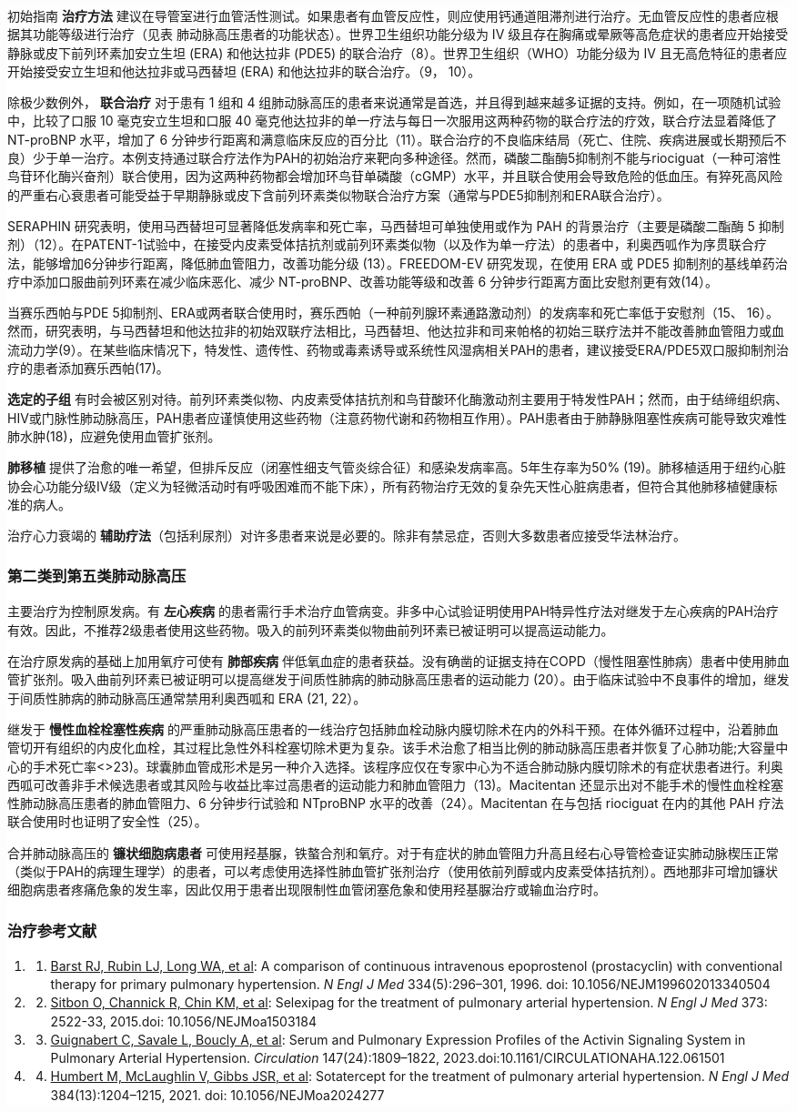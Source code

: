 初始指南 **治疗方法** 建议在导管室进行血管活性测试。如果患者有血管反应性，则应使用钙通道阻滞剂进行治疗。无血管反应性的患者应根据其功能等级进行治疗（见表 肺动脉高压患者的功能状态）。世界卫生组织功能分级为 IV 级且存在胸痛或晕厥等高危症状的患者应开始接受静脉或皮下前列环素加安立生坦 (ERA) 和他达拉非 (PDE5) 的联合治疗（8）。世界卫生组织（WHO）功能分级为 IV 且无高危特征的患者应开始接受安立生坦和他达拉非或马西替坦 (ERA) 和他达拉非的联合治疗。（9， 10）。

除极少数例外， **联合治疗** 对于患有 1 组和 4 组肺动脉高压的患者来说通常是首选，并且得到越来越多证据的支持。例如，在一项随机试验中，比较了口服 10 毫克安立生坦和口服 40 毫克他达拉非的单一疗法与每日一次服用这两种药物的联合疗法的疗效，联合疗法显着降低了 NT-proBNP 水平，增加了 6 分钟步行距离和满意临床反应的百分比（11）。联合治疗的不良临床结局（死亡、住院、疾病进展或长期预后不良）少于单一治疗。本例支持通过联合疗法作为PAH的初始治疗来靶向多种途径。然而，磷酸二酯酶5抑制剂不能与riociguat（一种可溶性鸟苷环化酶兴奋剂）联合使用，因为这两种药物都会增加环鸟苷单磷酸（cGMP）水平，并且联合使用会导致危险的低血压。有猝死高风险的严重右心衰患者可能受益于早期静脉或皮下含前列环素类似物联合治疗方案（通常与PDE5抑制剂和ERA联合治疗）。

SERAPHIN 研究表明，使用马西替坦可显著降低发病率和死亡率，马西替坦可单独使用或作为 PAH 的背景治疗（主要是磷酸二酯酶 5 抑制剂）（12）。在PATENT-1试验中，在接受内皮素受体拮抗剂或前列环素类似物（以及作为单一疗法）的患者中，利奥西呱作为序贯联合疗法，能够增加6分钟步行距离，降低肺血管阻力，改善功能分级 (13）。FREEDOM-EV 研究发现，在使用 ERA 或 PDE5 抑制剂的基线单药治疗中添加口服曲前列环素在减少临床恶化、减少 NT-proBNP、改善功能等级和改善 6 分钟步行距离方面比安慰剂更有效(14）。

当赛乐西帕与PDE 5抑制剂、ERA或两者联合使用时，赛乐西帕（一种前列腺环素通路激动剂）的发病率和死亡率低于安慰剂（15、 16）。然而，研究表明，与马西替坦和他达拉非的初始双联疗法相比，马西替坦、他达拉非和司来帕格的初始三联疗法并不能改善肺血管阻力或血流动力学(9）。在某些临床情况下，特发性、遗传性、药物或毒素诱导或系统性风湿病相关PAH的患者，建议接受ERA/PDE5双口服抑制剂治疗的患者添加赛乐西帕(17)。

**选定的子组** 有时会被区别对待。前列环素类似物、内皮素受体拮抗剂和鸟苷酸环化酶激动剂主要用于特发性PAH；然而，由于结缔组织病、HIV或门脉性肺动脉高压，PAH患者应谨慎使用这些药物（注意药物代谢和药物相互作用）。PAH患者由于肺静脉阻塞性疾病可能导致灾难性肺水肿(18)，应避免使用血管扩张剂。

**肺移植** 提供了治愈的唯一希望，但排斥反应（闭塞性细支气管炎综合征）和感染发病率高。5年生存率为50% (19)。肺移植适用于纽约心脏协会心功能分级Ⅳ级（定义为轻微活动时有呼吸困难而不能下床），所有药物治疗无效的复杂先天性心脏病患者，但符合其他肺移植健康标准的病人。

治疗心力衰竭的 **辅助疗法**（包括利尿剂）对许多患者来说是必要的。除非有禁忌症，否则大多数患者应接受华法林治疗。

### 第二类到第五类肺动脉高压

主要治疗为控制原发病。有 **左心疾病** 的患者需行手术治疗血管病变。非多中心试验证明使用PAH特异性疗法对继发于左心疾病的PAH治疗有效。因此，不推荐2级患者使用这些药物。吸入的前列环素类似物曲前列环素已被证明可以提高运动能力。

在治疗原发病的基础上加用氧疗可使有 **肺部疾病** 伴低氧血症的患者获益。没有确凿的证据支持在COPD（慢性阻塞性肺病）患者中使用肺血管扩张剂。吸入曲前列环素已被证明可以提高继发于间质性肺病的肺动脉高压患者的运动能力 (20）。由于临床试验中不良事件的增加，继发于间质性肺病的肺动脉高压通常禁用利奥西呱和 ERA (21, 22）。

继发于 **慢性血栓栓塞性疾病** 的严重肺动脉高压患者的一线治疗包括肺血栓动脉内膜切除术在内的外科干预。在体外循环过程中，沿着肺血管切开有组织的内皮化血栓，其过程比急性外科栓塞切除术更为复杂。该手术治愈了相当比例的肺动脉高压患者并恢复了心肺功能;大容量中心的手术死亡率<>23)。球囊肺血管成形术是另一种介入选择。该程序应仅在专家中心为不适合肺动脉内膜切除术的有症状患者进行。利奥西呱可改善非手术候选患者或其风险与收益比率过高患者的运动能力和肺血管阻力（13)。Macitentan 还显示出对不能手术的慢性血栓栓塞性肺动脉高压患者的肺血管阻力、6 分钟步行试验和 NTproBNP 水平的改善（24）。Macitentan 在与包括 riociguat 在内的其他 PAH 疗法联合使用时也证明了安全性（25）。

合并肺动脉高压的 **镰状细胞病患者** 可使用羟基脲，铁螯合剂和氧疗。对于有症状的肺血管阻力升高且经右心导管检查证实肺动脉楔压正常（类似于PAH的病理生理学）的患者，可以考虑使用选择性肺血管扩张剂治疗（使用依前列醇或内皮素受体拮抗剂）。西地那非可增加镰状细胞病患者疼痛危象的发生率，因此仅用于患者出现限制性血管闭塞危象和使用羟基脲治疗或输血治疗时。

### 治疗参考文献

01. 1. [Barst RJ, Rubin LJ, Long WA, et al](https://pubmed.ncbi.nlm.nih.gov/8532025/): A comparison of continuous intravenous epoprostenol (prostacyclin) with conventional therapy for primary pulmonary hypertension. _N Engl J Med_ 334(5):296–301, 1996. doi: 10.1056/NEJM199602013340504

02. 2. [Sitbon O, Channick R, Chin KM, et al](http://www.ncbi.nlm.nih.gov/pubmed/26699168): Selexipag for the treatment of pulmonary arterial hypertension. _N Engl J Med_ 373: 2522-33, 2015.doi: 10.1056/NEJMoa1503184

03. 3. [Guignabert C, Savale L, Boucly A, et al](https://pubmed.ncbi.nlm.nih.gov/37096577/): Serum and Pulmonary Expression Profiles of the Activin Signaling System in Pulmonary Arterial Hypertension. _Circulation_ 147(24):1809–1822, 2023.doi:10.1161/CIRCULATIONAHA.122.061501

04. 4. [Humbert M, McLaughlin V, Gibbs JSR, et al](https://pubmed.ncbi.nlm.nih.gov/33789009/): Sotatercept for the treatment of pulmonary arterial hypertension. _N Engl J Med_ 384(13):1204–1215, 2021. doi: 10.1056/NEJMoa2024277
